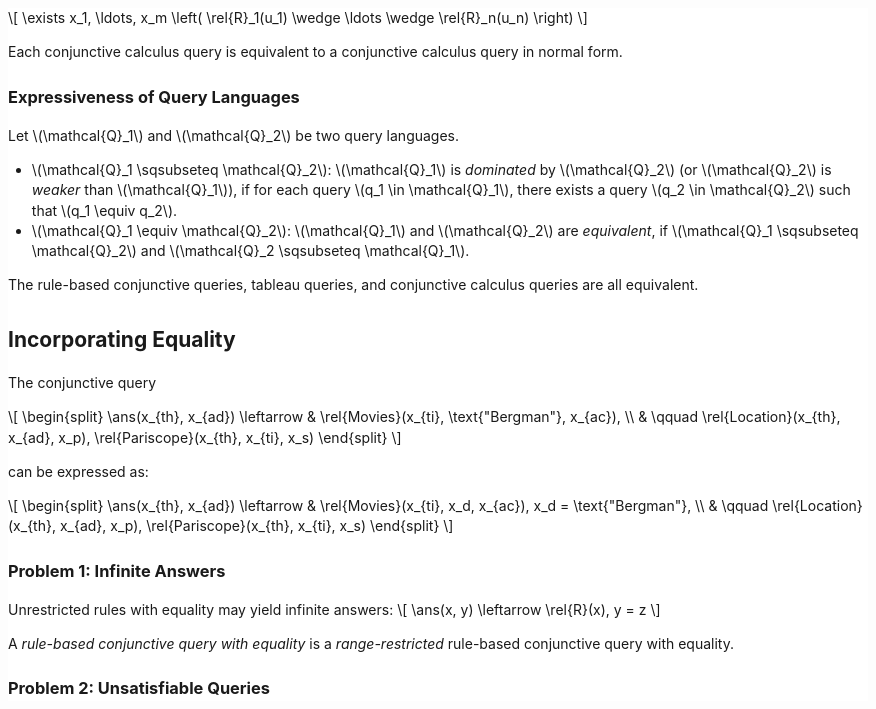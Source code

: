 \\[
\exists x_1, \ldots, x_m \left( \rel{R}_1(u_1) \wedge \ldots \wedge \rel{R}_n(u_n) \right)
\\]

Each conjunctive calculus query is equivalent to a conjunctive calculus query in normal form.

### Expressiveness of Query Languages



Let \\(\mathcal{Q}_1\\) and \\(\mathcal{Q}_2\\) be two query languages.

- \\(\mathcal{Q}_1 \sqsubseteq \mathcal{Q}_2\\): 
  \\(\mathcal{Q}_1\\) is _dominated_ by \\(\mathcal{Q}_2\\) 
  (or \\(\mathcal{Q}_2\\) is _weaker_ than \\(\mathcal{Q}_1\\)),
  if for each query \\(q_1 \in \mathcal{Q}_1\\),
  there exists a query \\(q_2 \in \mathcal{Q}_2\\) such that \\(q_1 \equiv q_2\\).
- \\(\mathcal{Q}_1 \equiv \mathcal{Q}_2\\): 
  \\(\mathcal{Q}_1\\) and \\(\mathcal{Q}_2\\) are _equivalent_,
  if \\(\mathcal{Q}_1 \sqsubseteq \mathcal{Q}_2\\) and \\(\mathcal{Q}_2 \sqsubseteq \mathcal{Q}_1\\).



The rule-based conjunctive queries, tableau queries, and conjunctive calculus queries are all equivalent.

## Incorporating Equality

The conjunctive query

\\[
\begin{split}
\ans(x_{th}, x_{ad}) \leftarrow & \rel{Movies}(x_{ti}, \text{"Bergman"}, x_{ac}), \\\\
& \qquad \rel{Location}(x_{th}, x_{ad}, x_p), \rel{Pariscope}(x_{th}, x_{ti}, x_s)
\end{split}
\\]

can be expressed as:

\\[
\begin{split}
\ans(x_{th}, x_{ad}) \leftarrow & \rel{Movies}(x_{ti}, x_d, x_{ac}), x_d = \text{"Bergman"}, \\\\
& \qquad \rel{Location}(x_{th}, x_{ad}, x_p), \rel{Pariscope}(x_{th}, x_{ti}, x_s)
\end{split}
\\]

### Problem 1: Infinite Answers

Unrestricted rules with equality may yield infinite answers:
\\[
\ans(x, y) \leftarrow \rel{R}(x), y = z
\\]

A _rule-based conjunctive query with equality_ is a _range-restricted_ rule-based conjunctive query with equality.

### Problem 2: Unsatisfiable Queries
